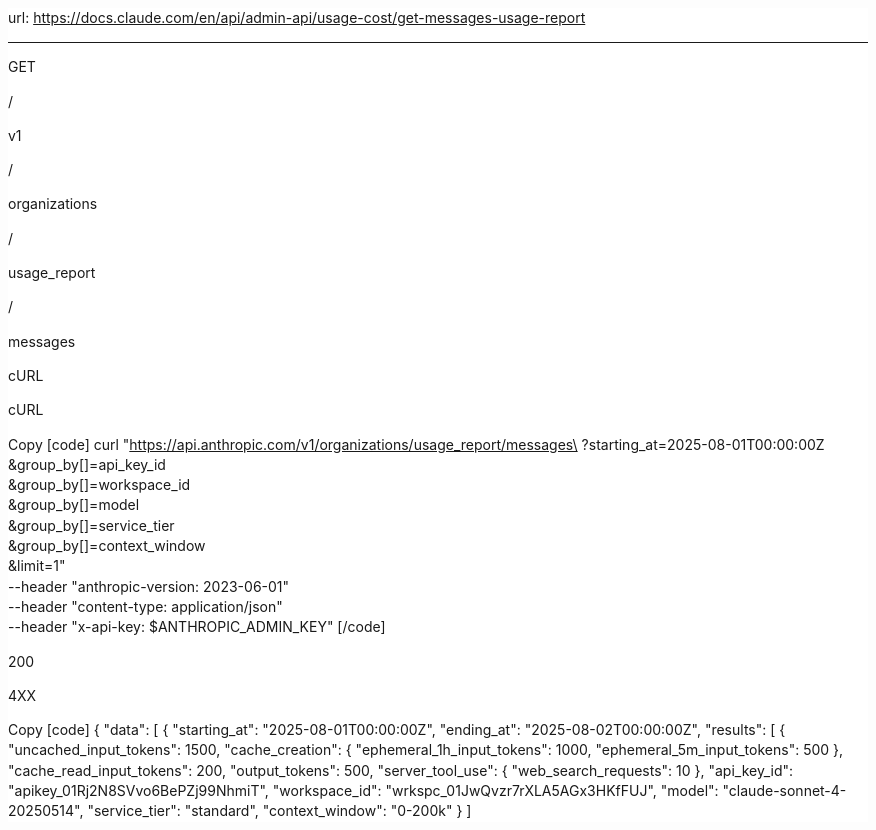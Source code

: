 url: https://docs.claude.com/en/api/admin-api/usage-cost/get-messages-usage-report

---

GET

/

v1

/

organizations

/

usage\_report

/

messages

cURL

cURL

Copy
[code]
    curl "https://api.anthropic.com/v1/organizations/usage_report/messages\
    ?starting_at=2025-08-01T00:00:00Z\
    &group_by[]=api_key_id\
    &group_by[]=workspace_id\
    &group_by[]=model\
    &group_by[]=service_tier\
    &group_by[]=context_window\
    &limit=1" \
      --header "anthropic-version: 2023-06-01" \
      --header "content-type: application/json" \
      --header "x-api-key: $ANTHROPIC_ADMIN_KEY"
[/code]

200

4XX

Copy
[code]
    {
      "data": [
        {
          "starting_at": "2025-08-01T00:00:00Z",
          "ending_at": "2025-08-02T00:00:00Z",
          "results": [
            {
              "uncached_input_tokens": 1500,
              "cache_creation": {
                "ephemeral_1h_input_tokens": 1000,
                "ephemeral_5m_input_tokens": 500
              },
              "cache_read_input_tokens": 200,
              "output_tokens": 500,
              "server_tool_use": {
                "web_search_requests": 10
              },
              "api_key_id": "apikey_01Rj2N8SVvo6BePZj99NhmiT",
              "workspace_id": "wrkspc_01JwQvzr7rXLA5AGx3HKfFUJ",
              "model": "claude-sonnet-4-20250514",
              "service_tier": "standard",
              "context_window": "0-200k"
            }
          ]
